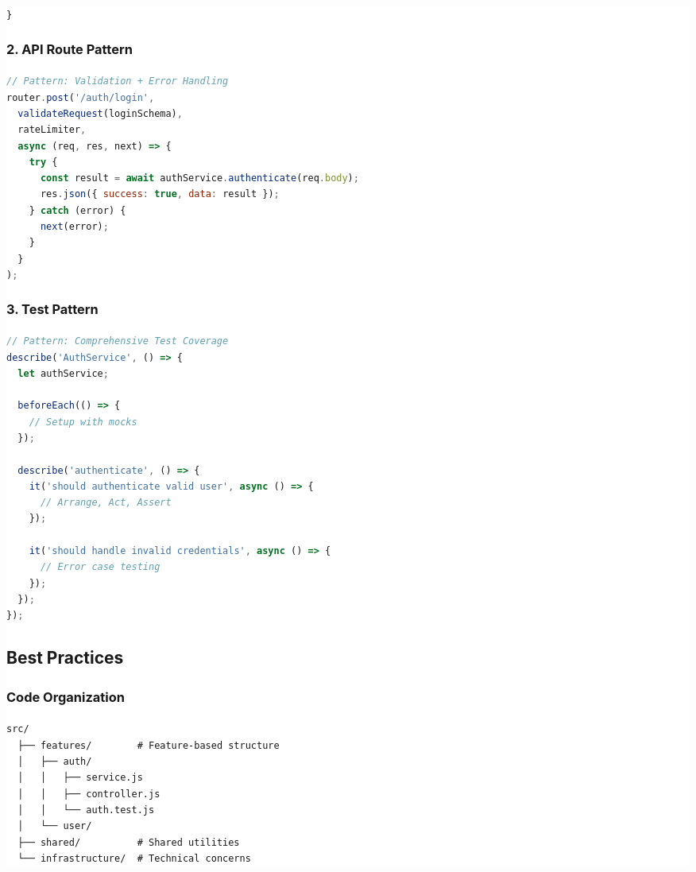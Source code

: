 ```javascript
}
```

### 2. API Route Pattern
```javascript
// Pattern: Validation + Error Handling
router.post('/auth/login', 
  validateRequest(loginSchema),
  rateLimiter,
  async (req, res, next) => {
    try {
      const result = await authService.authenticate(req.body);
      res.json({ success: true, data: result });
    } catch (error) {
      next(error);
    }
  }
);
```

### 3. Test Pattern
```javascript
// Pattern: Comprehensive Test Coverage
describe('AuthService', () => {
  let authService;
  
  beforeEach(() => {
    // Setup with mocks
  });
  
  describe('authenticate', () => {
    it('should authenticate valid user', async () => {
      // Arrange, Act, Assert
    });
    
    it('should handle invalid credentials', async () => {
      // Error case testing
    });
  });
});
```

## Best Practices

### Code Organization
```
src/
  ├── features/        # Feature-based structure
  │   ├── auth/
  │   │   ├── service.js
  │   │   ├── controller.js
  │   │   └── auth.test.js
  │   └── user/
  ├── shared/          # Shared utilities
  └── infrastructure/  # Technical concerns
```
